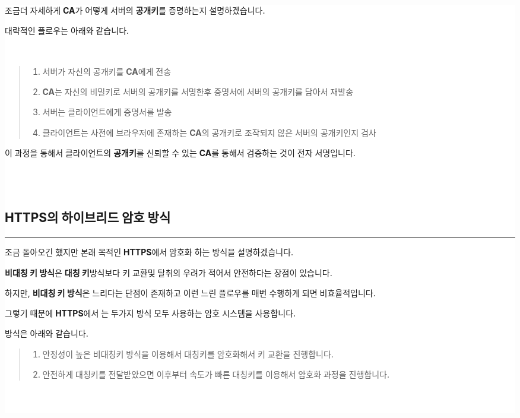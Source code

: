 조금더 자세하게 **CA**가 어떻게 서버의 **공개키**를 증명하는지 설명하겠습니다.

대략적인 플로우는 아래와 같습니다.

<br>

> 1. 서버가 자신의 공개키를 **CA**에게 전송
>
> 2. **CA**는 자신의 비밀키로 서버의 공개키를 서명한후 증명서에 서버의 공개키를 담아서 재발송
>
> 3. 서버는 클라이언트에게 증명서를 발송
>
> 4. 클라이언트는 사전에 브라우저에 존재하는 **CA**의 공개키로 조작되지 않은 서버의 공개키인지 검사

이 과정을 통해서 클라이언트의 **공개키**를 신뢰할 수 있는 **CA**를 통해서 검증하는 것이 전자 서명입니다.


<br>
<br>

## HTTPS의 하이브리드 암호 방식

---

조금 돌아오긴 했지만 본래 목적인 **HTTPS**에서 암호화 하는 방식을 설명하겠습니다.

**비대칭 키 방식**은 **대칭 키**방식보다 키 교환및 탈취의 우려가 적어서 안전하다는 장점이 있습니다.

하지만, **비대칭 키 방식**은 느리다는 단점이 존재하고 이런 느린 플로우를 매번 수행하게 되면 비효율적입니다.

그렇기 때문에 **HTTPS**에서 는 두가지 방식 모두 사용하는 암호 시스템을 사용합니다.

방식은 아래와 같습니다.

> 1. 안정성이 높은 비대칭키 방식을 이용해서 대칭키를 암호화해서 키 교환을 진행합니다.
>
> 2. 안전하게 대칭키를 전달받았으면 이후부터 속도가 빠른 대칭키를 이용해서 암호화 과정을 진행합니다.

<br>
<br>




















